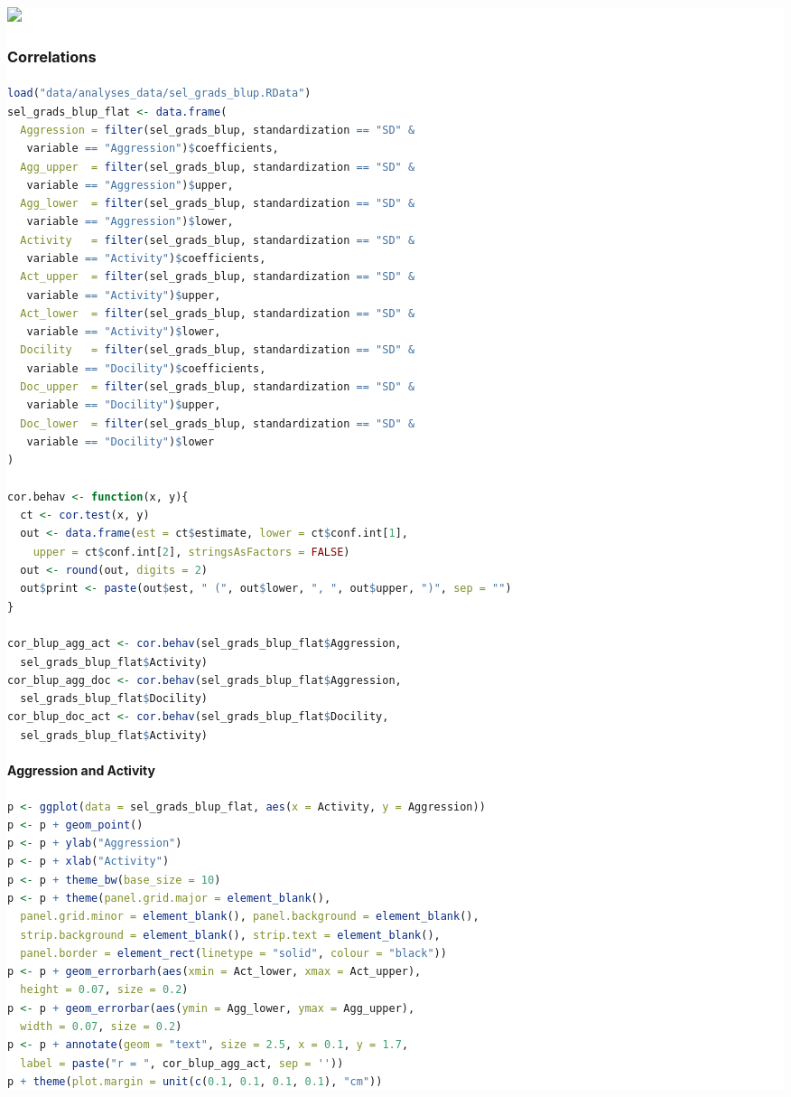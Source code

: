 ![](figure/04_sg_blup_SD) 

### Correlations

```r
load("data/analyses_data/sel_grads_blup.RData")
sel_grads_blup_flat <- data.frame(
  Aggression = filter(sel_grads_blup, standardization == "SD" &
   variable == "Aggression")$coefficients,
  Agg_upper  = filter(sel_grads_blup, standardization == "SD" &
   variable == "Aggression")$upper,
  Agg_lower  = filter(sel_grads_blup, standardization == "SD" &
   variable == "Aggression")$lower,
  Activity   = filter(sel_grads_blup, standardization == "SD" &
   variable == "Activity")$coefficients,
  Act_upper  = filter(sel_grads_blup, standardization == "SD" &
   variable == "Activity")$upper,
  Act_lower  = filter(sel_grads_blup, standardization == "SD" &
   variable == "Activity")$lower,
  Docility   = filter(sel_grads_blup, standardization == "SD" &
   variable == "Docility")$coefficients,
  Doc_upper  = filter(sel_grads_blup, standardization == "SD" &
   variable == "Docility")$upper,
  Doc_lower  = filter(sel_grads_blup, standardization == "SD" &
   variable == "Docility")$lower
)

cor.behav <- function(x, y){
  ct <- cor.test(x, y)
  out <- data.frame(est = ct$estimate, lower = ct$conf.int[1],
    upper = ct$conf.int[2], stringsAsFactors = FALSE)
  out <- round(out, digits = 2)
  out$print <- paste(out$est, " (", out$lower, ", ", out$upper, ")", sep = "")
}

cor_blup_agg_act <- cor.behav(sel_grads_blup_flat$Aggression,
  sel_grads_blup_flat$Activity)
cor_blup_agg_doc <- cor.behav(sel_grads_blup_flat$Aggression,
  sel_grads_blup_flat$Docility)
cor_blup_doc_act <- cor.behav(sel_grads_blup_flat$Docility,
  sel_grads_blup_flat$Activity)
```

#### Aggression and Activity

```r
p <- ggplot(data = sel_grads_blup_flat, aes(x = Activity, y = Aggression))
p <- p + geom_point()
p <- p + ylab("Aggression")
p <- p + xlab("Activity")
p <- p + theme_bw(base_size = 10)
p <- p + theme(panel.grid.major = element_blank(),
  panel.grid.minor = element_blank(), panel.background = element_blank(),
  strip.background = element_blank(), strip.text = element_blank(),
  panel.border = element_rect(linetype = "solid", colour = "black"))
p <- p + geom_errorbarh(aes(xmin = Act_lower, xmax = Act_upper),
  height = 0.07, size = 0.2)
p <- p + geom_errorbar(aes(ymin = Agg_lower, ymax = Agg_upper),
  width = 0.07, size = 0.2)
p <- p + annotate(geom = "text", size = 2.5, x = 0.1, y = 1.7,
  label = paste("r = ", cor_blup_agg_act, sep = ''))
p + theme(plot.margin = unit(c(0.1, 0.1, 0.1, 0.1), "cm"))
```
